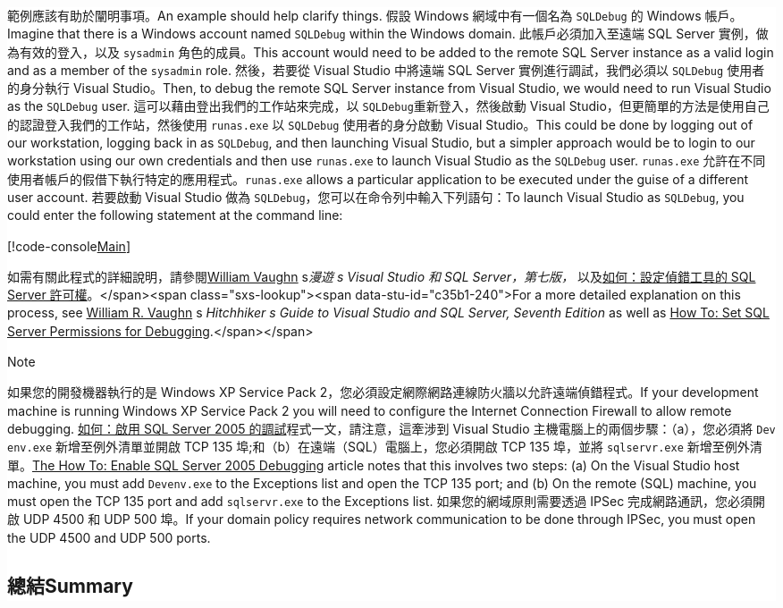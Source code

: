 <span data-ttu-id="c35b1-233">範例應該有助於闡明事項。</span><span class="sxs-lookup"><span data-stu-id="c35b1-233">An example should help clarify things.</span></span> <span data-ttu-id="c35b1-234">假設 Windows 網域中有一個名為 `SQLDebug` 的 Windows 帳戶。</span><span class="sxs-lookup"><span data-stu-id="c35b1-234">Imagine that there is a Windows account named `SQLDebug` within the Windows domain.</span></span> <span data-ttu-id="c35b1-235">此帳戶必須加入至遠端 SQL Server 實例，做為有效的登入，以及 `sysadmin` 角色的成員。</span><span class="sxs-lookup"><span data-stu-id="c35b1-235">This account would need to be added to the remote SQL Server instance as a valid login and as a member of the `sysadmin` role.</span></span> <span data-ttu-id="c35b1-236">然後，若要從 Visual Studio 中將遠端 SQL Server 實例進行調試，我們必須以 `SQLDebug` 使用者的身分執行 Visual Studio。</span><span class="sxs-lookup"><span data-stu-id="c35b1-236">Then, to debug the remote SQL Server instance from Visual Studio, we would need to run Visual Studio as the `SQLDebug` user.</span></span> <span data-ttu-id="c35b1-237">這可以藉由登出我們的工作站來完成，以 `SQLDebug`重新登入，然後啟動 Visual Studio，但更簡單的方法是使用自己的認證登入我們的工作站，然後使用 `runas.exe` 以 `SQLDebug` 使用者的身分啟動 Visual Studio。</span><span class="sxs-lookup"><span data-stu-id="c35b1-237">This could be done by logging out of our workstation, logging back in as `SQLDebug`, and then launching Visual Studio, but a simpler approach would be to login to our workstation using our own credentials and then use `runas.exe` to launch Visual Studio as the `SQLDebug` user.</span></span> <span data-ttu-id="c35b1-238">`runas.exe` 允許在不同使用者帳戶的假借下執行特定的應用程式。</span><span class="sxs-lookup"><span data-stu-id="c35b1-238">`runas.exe` allows a particular application to be executed under the guise of a different user account.</span></span> <span data-ttu-id="c35b1-239">若要啟動 Visual Studio 做為 `SQLDebug`，您可以在命令列中輸入下列語句：</span><span class="sxs-lookup"><span data-stu-id="c35b1-239">To launch Visual Studio as `SQLDebug`, you could enter the following statement at the command line:</span></span>

[!code-console[Main](debugging-stored-procedures-vb/samples/sample2.cmd)]

<span data-ttu-id="c35b1-240">如需有關此程式的詳細說明，請參閱[William Vaughn](http://betav.com/BLOG/billva/) s*漫遊 s Visual Studio 和 SQL Server，第七版，* 以及[如何：設定偵錯工具的 SQL Server 許可權](https://msdn.microsoft.com/library/w1bhybwz(VS.80).aspx)。</span><span class="sxs-lookup"><span data-stu-id="c35b1-240">For a more detailed explanation on this process, see [William R. Vaughn](http://betav.com/BLOG/billva/) s *Hitchhiker s Guide to Visual Studio and SQL Server, Seventh Edition* as well as [How To: Set SQL Server Permissions for Debugging](https://msdn.microsoft.com/library/w1bhybwz(VS.80).aspx).</span></span>

> [!NOTE]
> <span data-ttu-id="c35b1-241">如果您的開發機器執行的是 Windows XP Service Pack 2，您必須設定網際網路連線防火牆以允許遠端偵錯程式。</span><span class="sxs-lookup"><span data-stu-id="c35b1-241">If your development machine is running Windows XP Service Pack 2 you will need to configure the Internet Connection Firewall to allow remote debugging.</span></span> <span data-ttu-id="c35b1-242">[如何：啟用 SQL Server 2005 的調試](https://msdn.microsoft.com/library/s0fk6z6e(VS.80).aspx)程式一文，請注意，這牽涉到 Visual Studio 主機電腦上的兩個步驟：（a），您必須將 `Devenv.exe` 新增至例外清單並開啟 TCP 135 埠;和（b）在遠端（SQL）電腦上，您必須開啟 TCP 135 埠，並將 `sqlservr.exe` 新增至例外清單。</span><span class="sxs-lookup"><span data-stu-id="c35b1-242">[The How To: Enable SQL Server 2005 Debugging](https://msdn.microsoft.com/library/s0fk6z6e(VS.80).aspx) article notes that this involves two steps: (a) On the Visual Studio host machine, you must add `Devenv.exe` to the Exceptions list and open the TCP 135 port; and (b) On the remote (SQL) machine, you must open the TCP 135 port and add `sqlservr.exe` to the Exceptions list.</span></span> <span data-ttu-id="c35b1-243">如果您的網域原則需要透過 IPSec 完成網路通訊，您必須開啟 UDP 4500 和 UDP 500 埠。</span><span class="sxs-lookup"><span data-stu-id="c35b1-243">If your domain policy requires network communication to be done through IPSec, you must open the UDP 4500 and UDP 500 ports.</span></span>

## <a name="summary"></a><span data-ttu-id="c35b1-244">總結</span><span class="sxs-lookup"><span data-stu-id="c35b1-244">Summary</span></span>
